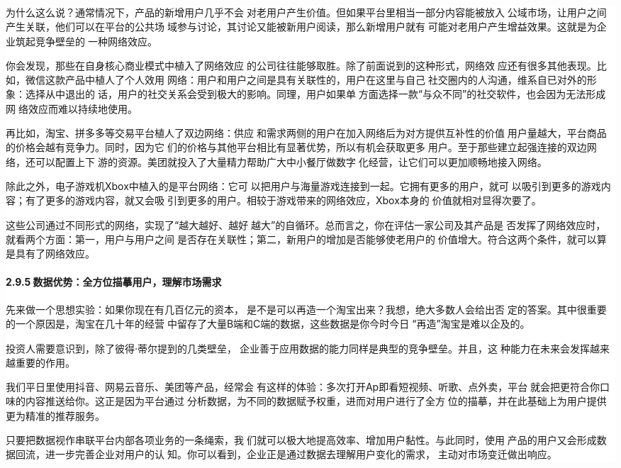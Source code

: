为什么这么说？通常情况下，产品的新增用户几乎不会
对老用户产生价值。但如果平台里相当一部分内容能被放入
公域市场，让用户之间产生关联，他们可以在平台的公共场
域参与讨论，其讨论又能被新用户阅读，那么新增用户就有
可能对老用户产生增益效果。这就是为企业筑起竞争壁垒的
一种网络效应。

你会发现，那些在自身核心商业模式中植入了网络效应
的公司往往能够取胜。除了前面说到的这种形式，网络效
应还有很多其他表现。比如，微信这款产品中植人了个人效用
网络：用户和用户之间是具有关联性的，用户在这里与自己
社交圈内的人沟通，维系自已对外的形象：选择从中退出的
话，用户的社交关系会受到极大的影响。同理，用户如果单
方面选择一款“与众不同”的社交软件，也会因为无法形成网
络效应而难以持续地使用。

再比如，淘宝、拼多多等交易平台植人了双边网络：供应
和需求两侧的用户在加入网络后为对方提供互补性的价值
用户量越大，平台商品的价格会越有竞争力。同时，因为它
们的价格与其他平台相比有显著优势，所以有机会获取更多
用户。至于那些建立起强连接的双边网络，还可以配置上下
游的资源。美团就投入了大量精力帮助广大中小餐厅做数字
化经营，让它们可以更加顺畅地接入网络。

除此之外，电子游戏机Xbox中植入的是平台网络：它可
以把用户与海量游戏连接到一起。它拥有更多的用户，就可
以吸引到更多的游戏内容；有了更多的游戏内容，就又会吸
引到更多的用户。相较于游戏带来的网络效应，Xbox本身的
价值就相对显得次要了。

这些公司通过不同形式的网络，实现了“越大越好、越好
越大”的自循环。总而言之，你在评估一家公司及其产品是
否发挥了网络效应时，就看两个方面：第一，用户与用户之间
是否存在关联性；第二，新用户的增加是否能够使老用户的
价值增大。符合这两个条件，就可以算是具有了网络效应。

#### 2.9.5 数据优势：全方位描摹用户，理解市场需求
先来做一个思想实验：如果你现在有几百亿元的资本，
是不是可以再造一个淘宝出来？我想，绝大多数人会给出否
定的答案。其中很重要的一个原因是，淘宝在几十年的经营
中留存了大量B端和C端的数据，这些数据是你今时今日
“再造”淘宝是难以企及的。

投资人需要意识到，除了彼得·蒂尔提到的几类壁垒，
企业善于应用数据的能力同样是典型的竞争壁垒。并且，这
种能力在未来会发挥越来越重要的作用。

我们平日里使用抖音、网易云音乐、美团等产品，经常会
有这样的体验：多次打开Ap即看短视频、听歌、点外卖，平台
就会把更符合你口味的内容推送给你。这正是因为平台通过
分析数据，为不同的数据赋予权重，进而对用户进行了全方
位的描摹，并在此基础上为用户提供更为精准的推荐服务。

只要把数据视作串联平台内部各项业务的一条绳索，我
们就可以极大地提高效率、增加用户黏性。与此同时，使用
产品的用户又会形成数据回流，进一步完善企业对用户的认
知。你可以看到，企业正是通过数据去理解用户变化的需求，
主动对市场变迁做出响应。
